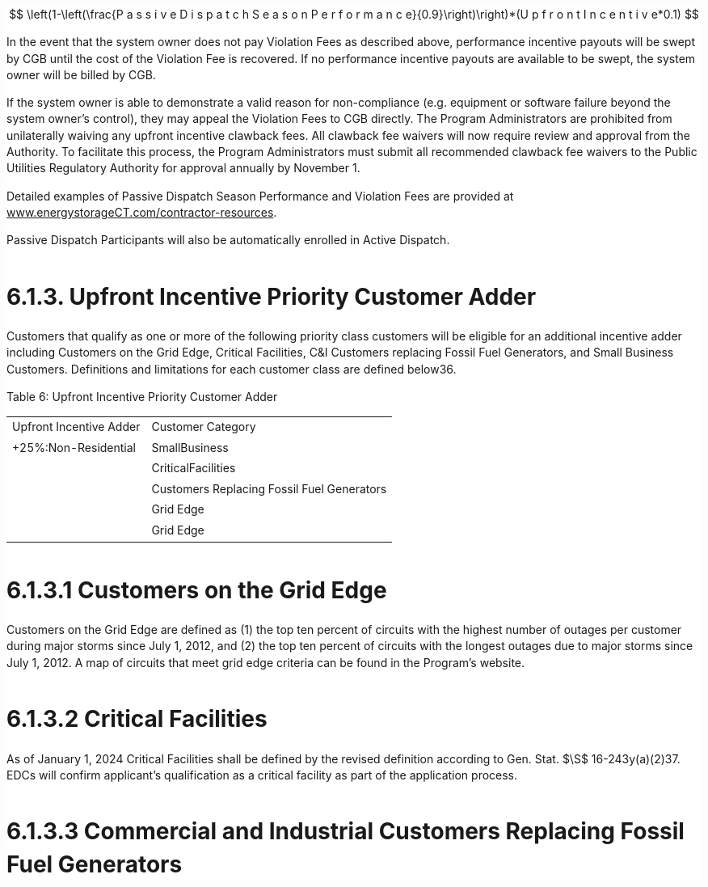$$
\left(1-\left(\frac{P a s s i v e D i s p a t c h S e a s o n P e r f o r m a n c e}{0.9}\right)\right)*(U p f r o n t I n c e n t i v e*0.1)
$$  

In the event that the system owner does not pay Violation Fees as described above, performance incentive payouts will be swept by CGB until the cost of the Violation Fee is recovered. If no performance incentive payouts are available to be swept, the system owner will be billed by CGB.  

If the system owner is able to demonstrate a valid reason for non-compliance (e.g. equipment or software failure beyond the system owner’s control), they may appeal the Violation Fees to CGB directly. The Program Administrators are prohibited from unilaterally waiving any upfront incentive clawback fees. All clawback fee waivers will now require review and approval from the Authority. To facilitate this process, the Program Administrators must submit all recommended clawback fee waivers to the Public Utilities Regulatory Authority for approval annually by November 1.  

Detailed examples of Passive Dispatch Season Performance and Violation Fees are provided at www.energystorageCT.com/contractor-resources.  

Passive Dispatch Participants will also be automatically enrolled in Active Dispatch.  

# 6.1.3. Upfront Incentive Priority Customer Adder  

Customers that qualify as one or more of the following priority class customers will be eligible for an additional incentive adder including Customers on the Grid Edge, Critical Facilities, C&I Customers replacing Fossil Fuel Generators, and Small Business Customers. Definitions and limitations for each customer class are defined below36.  

Table 6: Upfront Incentive Priority Customer Adder   


<html><body><table><tr><td>Upfront Incentive Adder</td><td>Customer Category</td></tr><tr><td rowspan="5">+25%:Non-Residential</td><td>SmallBusiness</td></tr><tr><td>CriticalFacilities</td></tr><tr><td>Customers Replacing Fossil Fuel Generators</td></tr><tr><td>Grid Edge</td></tr><tr><td>Grid Edge</td></tr></table></body></html>  

# 6.1.3.1 Customers on the Grid Edge  

Customers on the Grid Edge are defined as (1) the top ten percent of circuits with the highest number of outages per customer during major storms since July 1, 2012, and (2) the top ten percent of circuits with the longest outages due to major storms since July 1, 2012. A map of circuits that meet grid edge criteria can be found in the Program’s website.  

# 6.1.3.2 Critical Facilities  

As of January 1, 2024 Critical Facilities shall be defined by the revised definition according to Gen. Stat. $\S$ 16-243y(a)(2)37. EDCs will confirm applicant’s qualification as a critical facility as part of the application process.  

# 6.1.3.3      Commercial and Industrial Customers Replacing Fossil Fuel Generators  
